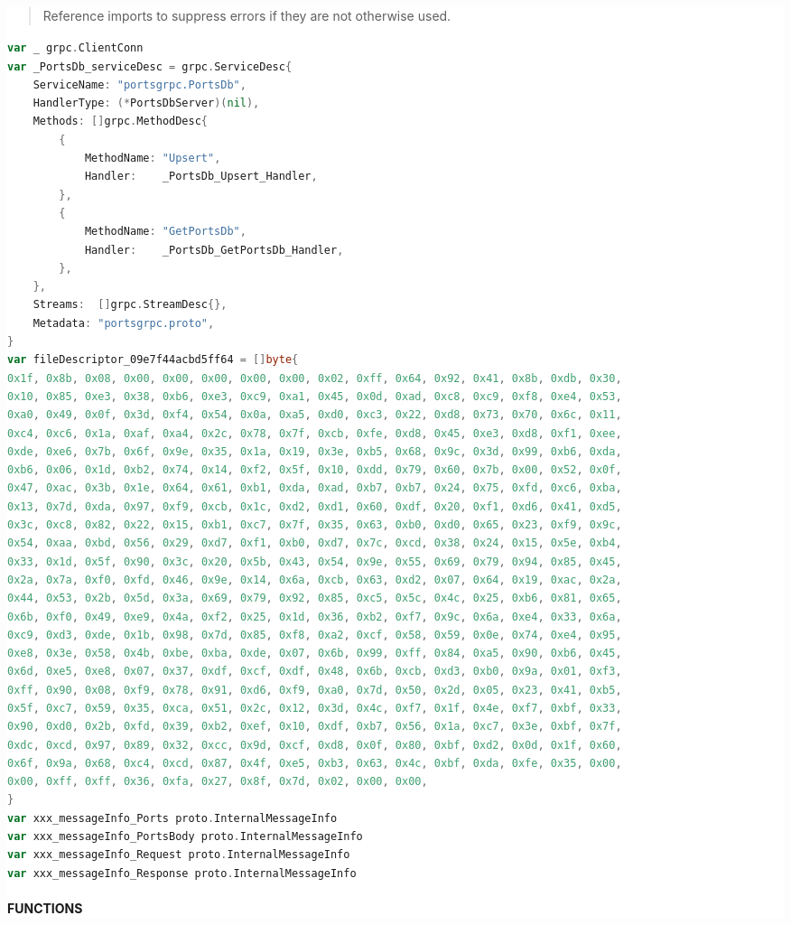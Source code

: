 >
> Reference imports to suppress errors if they are not otherwise used.

```go
var _ grpc.ClientConn
var _PortsDb_serviceDesc = grpc.ServiceDesc{
	ServiceName: "portsgrpc.PortsDb",
	HandlerType: (*PortsDbServer)(nil),
	Methods: []grpc.MethodDesc{
		{
			MethodName: "Upsert",
			Handler:    _PortsDb_Upsert_Handler,
		},
		{
			MethodName: "GetPortsDb",
			Handler:    _PortsDb_GetPortsDb_Handler,
		},
	},
	Streams:  []grpc.StreamDesc{},
	Metadata: "portsgrpc.proto",
}
var fileDescriptor_09e7f44acbd5ff64 = []byte{
0x1f, 0x8b, 0x08, 0x00, 0x00, 0x00, 0x00, 0x00, 0x02, 0xff, 0x64, 0x92, 0x41, 0x8b, 0xdb, 0x30,
0x10, 0x85, 0xe3, 0x38, 0xb6, 0xe3, 0xc9, 0xa1, 0x45, 0x0d, 0xad, 0xc8, 0xc9, 0xf8, 0xe4, 0x53,
0xa0, 0x49, 0x0f, 0x3d, 0xf4, 0x54, 0x0a, 0xa5, 0xd0, 0xc3, 0x22, 0xd8, 0x73, 0x70, 0x6c, 0x11,
0xc4, 0xc6, 0x1a, 0xaf, 0xa4, 0x2c, 0x78, 0x7f, 0xcb, 0xfe, 0xd8, 0x45, 0xe3, 0xd8, 0xf1, 0xee,
0xde, 0xe6, 0x7b, 0x6f, 0x9e, 0x35, 0x1a, 0x19, 0x3e, 0xb5, 0x68, 0x9c, 0x3d, 0x99, 0xb6, 0xda,
0xb6, 0x06, 0x1d, 0xb2, 0x74, 0x14, 0xf2, 0x5f, 0x10, 0xdd, 0x79, 0x60, 0x7b, 0x00, 0x52, 0x0f,
0x47, 0xac, 0x3b, 0x1e, 0x64, 0x61, 0xb1, 0xda, 0xad, 0xb7, 0xb7, 0x24, 0x75, 0xfd, 0xc6, 0xba,
0x13, 0x7d, 0xda, 0x97, 0xf9, 0xcb, 0x1c, 0xd2, 0xd1, 0x60, 0xdf, 0x20, 0xf1, 0xd6, 0x41, 0xd5,
0x3c, 0xc8, 0x82, 0x22, 0x15, 0xb1, 0xc7, 0x7f, 0x35, 0x63, 0xb0, 0xd0, 0x65, 0x23, 0xf9, 0x9c,
0x54, 0xaa, 0xbd, 0x56, 0x29, 0xd7, 0xf1, 0xb0, 0xd7, 0x7c, 0xcd, 0x38, 0x24, 0x15, 0x5e, 0xb4,
0x33, 0x1d, 0x5f, 0x90, 0x3c, 0x20, 0x5b, 0x43, 0x54, 0x9e, 0x55, 0x69, 0x79, 0x94, 0x85, 0x45,
0x2a, 0x7a, 0xf0, 0xfd, 0x46, 0x9e, 0x14, 0x6a, 0xcb, 0x63, 0xd2, 0x07, 0x64, 0x19, 0xac, 0x2a,
0x44, 0x53, 0x2b, 0x5d, 0x3a, 0x69, 0x79, 0x92, 0x85, 0xc5, 0x5c, 0x4c, 0x25, 0xb6, 0x81, 0x65,
0x6b, 0xf0, 0x49, 0xe9, 0x4a, 0xf2, 0x25, 0x1d, 0x36, 0xb2, 0xf7, 0x9c, 0x6a, 0xe4, 0x33, 0x6a,
0xc9, 0xd3, 0xde, 0x1b, 0x98, 0x7d, 0x85, 0xf8, 0xa2, 0xcf, 0x58, 0x59, 0x0e, 0x74, 0xe4, 0x95,
0xe8, 0x3e, 0x58, 0x4b, 0xbe, 0xba, 0xde, 0x07, 0x6b, 0x99, 0xff, 0x84, 0xa5, 0x90, 0xb6, 0x45,
0x6d, 0xe5, 0xe8, 0x07, 0x37, 0xdf, 0xcf, 0xdf, 0x48, 0x6b, 0xcb, 0xd3, 0xb0, 0x9a, 0x01, 0xf3,
0xff, 0x90, 0x08, 0xf9, 0x78, 0x91, 0xd6, 0xf9, 0xa0, 0x7d, 0x50, 0x2d, 0x05, 0x23, 0x41, 0xb5,
0x5f, 0xc7, 0x59, 0x35, 0xca, 0x51, 0x2c, 0x12, 0x3d, 0x4c, 0xf7, 0x1f, 0x4e, 0xf7, 0xbf, 0x33,
0x90, 0xd0, 0x2b, 0xfd, 0x39, 0xb2, 0xef, 0x10, 0xdf, 0xb7, 0x56, 0x1a, 0xc7, 0x3e, 0xbf, 0x7f,
0xdc, 0xcd, 0x97, 0x89, 0x32, 0xcc, 0x9d, 0xcf, 0xd8, 0x0f, 0x80, 0xbf, 0xd2, 0x0d, 0x1f, 0x60,
0x6f, 0x9a, 0x68, 0xc4, 0xcd, 0x87, 0x4f, 0xe5, 0xb3, 0x63, 0x4c, 0xbf, 0xda, 0xfe, 0x35, 0x00,
0x00, 0xff, 0xff, 0x36, 0xfa, 0x27, 0x8f, 0x7d, 0x02, 0x00, 0x00,
}
var xxx_messageInfo_Ports proto.InternalMessageInfo
var xxx_messageInfo_PortsBody proto.InternalMessageInfo
var xxx_messageInfo_Request proto.InternalMessageInfo
var xxx_messageInfo_Response proto.InternalMessageInfo
```
#### FUNCTIONS
